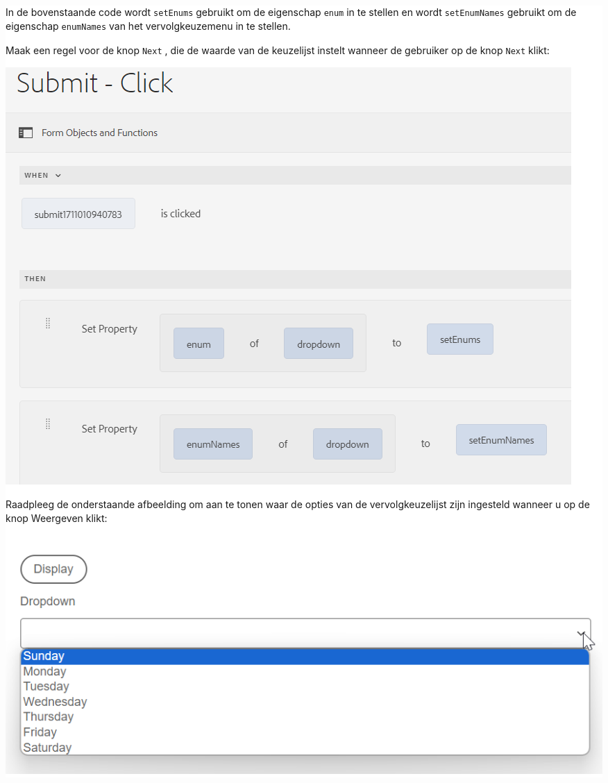 In de bovenstaande code wordt `setEnums` gebruikt om de eigenschap `enum` in te stellen en wordt `setEnumNames` gebruikt om de eigenschap `enumNames` van het vervolgkeuzemenu in te stellen.

Maak een regel voor de knop `Next` , die de waarde van de keuzelijst instelt wanneer de gebruiker op de knop `Next` klikt:

![&#x200B; drop-down lijstopties &#x200B;](/help/forms/assets/drop-down-list-options.png)

Raadpleeg de onderstaande afbeelding om aan te tonen waar de opties van de vervolgkeuzelijst zijn ingesteld wanneer u op de knop Weergeven klikt:

![&#x200B; drop-down opties in de regeleditor &#x200B;](/help/forms/assets/drop-down-option-rule-editor.png)
